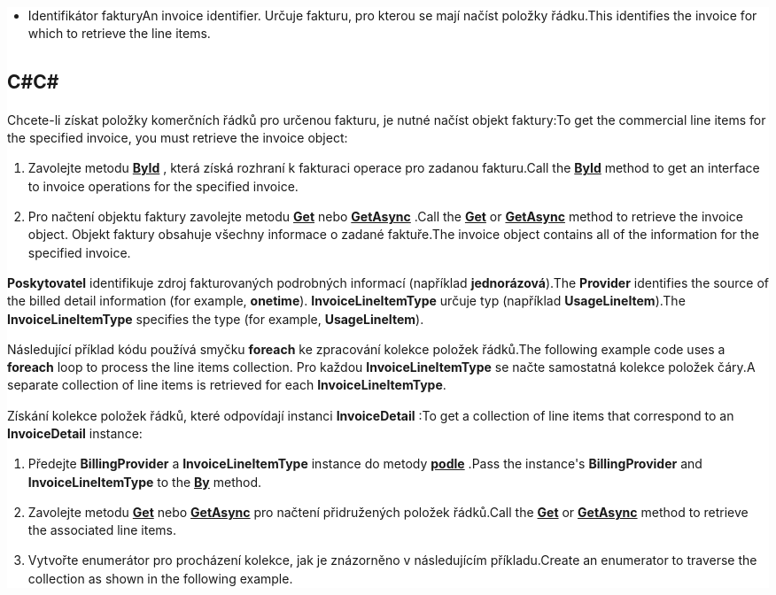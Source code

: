 - <span data-ttu-id="2e61f-112">Identifikátor faktury</span><span class="sxs-lookup"><span data-stu-id="2e61f-112">An invoice identifier.</span></span> <span data-ttu-id="2e61f-113">Určuje fakturu, pro kterou se mají načíst položky řádku.</span><span class="sxs-lookup"><span data-stu-id="2e61f-113">This identifies the invoice for which to retrieve the line items.</span></span>

## <a name="c"></a><span data-ttu-id="2e61f-114">C\#</span><span class="sxs-lookup"><span data-stu-id="2e61f-114">C\#</span></span>

<span data-ttu-id="2e61f-115">Chcete-li získat položky komerčních řádků pro určenou fakturu, je nutné načíst objekt faktury:</span><span class="sxs-lookup"><span data-stu-id="2e61f-115">To get the commercial line items for the specified invoice, you must retrieve the invoice object:</span></span>

1. <span data-ttu-id="2e61f-116">Zavolejte metodu [**ById**](/dotnet/api/microsoft.store.partnercenter.invoices.iinvoicecollection.byid) , která získá rozhraní k fakturaci operace pro zadanou fakturu.</span><span class="sxs-lookup"><span data-stu-id="2e61f-116">Call the [**ById**](/dotnet/api/microsoft.store.partnercenter.invoices.iinvoicecollection.byid) method to get an interface to invoice operations for the specified invoice.</span></span>

2. <span data-ttu-id="2e61f-117">Pro načtení objektu faktury zavolejte metodu [**Get**](/dotnet/api/microsoft.store.partnercenter.invoices.iinvoice.get) nebo [**GetAsync**](/dotnet/api/microsoft.store.partnercenter.invoices.iinvoice.getasync) .</span><span class="sxs-lookup"><span data-stu-id="2e61f-117">Call the [**Get**](/dotnet/api/microsoft.store.partnercenter.invoices.iinvoice.get) or [**GetAsync**](/dotnet/api/microsoft.store.partnercenter.invoices.iinvoice.getasync) method to retrieve the invoice object.</span></span> <span data-ttu-id="2e61f-118">Objekt faktury obsahuje všechny informace o zadané faktuře.</span><span class="sxs-lookup"><span data-stu-id="2e61f-118">The invoice object contains all of the information for the specified invoice.</span></span>

<span data-ttu-id="2e61f-119">**Poskytovatel** identifikuje zdroj fakturovaných podrobných informací (například **jednorázová**).</span><span class="sxs-lookup"><span data-stu-id="2e61f-119">The **Provider** identifies the source of the billed detail information (for example, **onetime**).</span></span> <span data-ttu-id="2e61f-120">**InvoiceLineItemType** určuje typ (například **UsageLineItem**).</span><span class="sxs-lookup"><span data-stu-id="2e61f-120">The **InvoiceLineItemType** specifies the type (for example, **UsageLineItem**).</span></span>

<span data-ttu-id="2e61f-121">Následující příklad kódu používá smyčku **foreach** ke zpracování kolekce položek řádků.</span><span class="sxs-lookup"><span data-stu-id="2e61f-121">The following example code uses a **foreach** loop to process the line items collection.</span></span> <span data-ttu-id="2e61f-122">Pro každou **InvoiceLineItemType** se načte samostatná kolekce položek čáry.</span><span class="sxs-lookup"><span data-stu-id="2e61f-122">A separate collection of line items is retrieved for each **InvoiceLineItemType**.</span></span>

<span data-ttu-id="2e61f-123">Získání kolekce položek řádků, které odpovídají instanci **InvoiceDetail** :</span><span class="sxs-lookup"><span data-stu-id="2e61f-123">To get a collection of line items that correspond to an **InvoiceDetail** instance:</span></span>

1. <span data-ttu-id="2e61f-124">Předejte **BillingProvider** a **InvoiceLineItemType** instance do metody [**podle**](/dotnet/api/microsoft.store.partnercenter.invoices.iinvoice.by) .</span><span class="sxs-lookup"><span data-stu-id="2e61f-124">Pass the instance's **BillingProvider** and **InvoiceLineItemType** to the [**By**](/dotnet/api/microsoft.store.partnercenter.invoices.iinvoice.by) method.</span></span>

2. <span data-ttu-id="2e61f-125">Zavolejte metodu [**Get**](/dotnet/api/microsoft.store.partnercenter.invoices.iinvoice.get) nebo [**GetAsync**](/dotnet/api/microsoft.store.partnercenter.invoices.iinvoice.getasync) pro načtení přidružených položek řádků.</span><span class="sxs-lookup"><span data-stu-id="2e61f-125">Call the [**Get**](/dotnet/api/microsoft.store.partnercenter.invoices.iinvoice.get) or [**GetAsync**](/dotnet/api/microsoft.store.partnercenter.invoices.iinvoice.getasync) method to retrieve the associated line items.</span></span>
3. <span data-ttu-id="2e61f-126">Vytvořte enumerátor pro procházení kolekce, jak je znázorněno v následujícím příkladu.</span><span class="sxs-lookup"><span data-stu-id="2e61f-126">Create an enumerator to traverse the collection as shown in the following example.</span></span>
